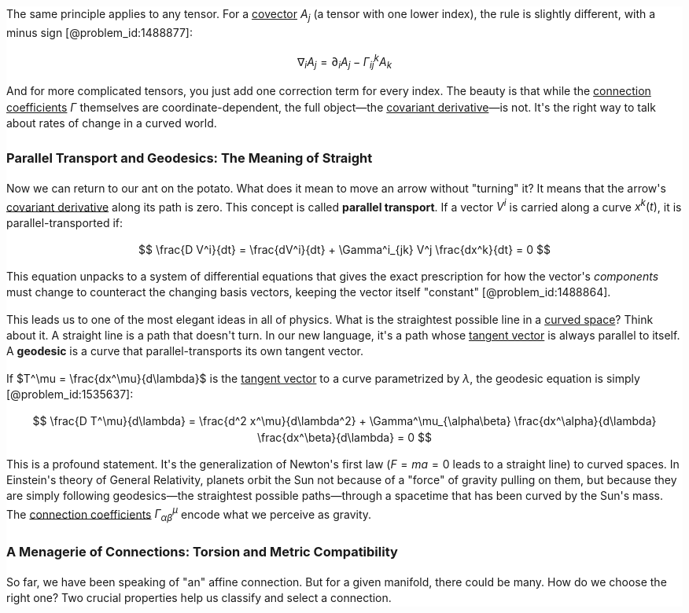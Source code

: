 The same principle applies to any tensor. For a [covector](@article_id:149769) $A_j$ (a tensor with one lower index), the rule is slightly different, with a minus sign [@problem_id:1488877]:

$$
\nabla_i A_j = \partial_i A_j - \Gamma^k_{ij} A_k
$$

And for more complicated tensors, you just add one correction term for every index. The beauty is that while the [connection coefficients](@article_id:157124) $\Gamma$ themselves are coordinate-dependent, the full object—the [covariant derivative](@article_id:151982)—is not. It's the right way to talk about rates of change in a curved world.

### Parallel Transport and Geodesics: The Meaning of Straight

Now we can return to our ant on the potato. What does it mean to move an arrow without "turning" it? It means that the arrow's [covariant derivative](@article_id:151982) along its path is zero. This concept is called **parallel transport**. If a vector $V^i$ is carried along a curve $x^k(t)$, it is parallel-transported if:

$$
\frac{D V^i}{dt} = \frac{dV^i}{dt} + \Gamma^i_{jk} V^j \frac{dx^k}{dt} = 0
$$

This equation unpacks to a system of differential equations that gives the exact prescription for how the vector's *components* must change to counteract the changing basis vectors, keeping the vector itself "constant" [@problem_id:1488864].

This leads us to one of the most elegant ideas in all of physics. What is the straightest possible line in a [curved space](@article_id:157539)? Think about it. A straight line is a path that doesn't turn. In our new language, it's a path whose [tangent vector](@article_id:264342) is always parallel to itself. A **geodesic** is a curve that parallel-transports its own tangent vector.

If $T^\mu = \frac{dx^\mu}{d\lambda}$ is the [tangent vector](@article_id:264342) to a curve parametrized by $\lambda$, the geodesic equation is simply [@problem_id:1535637]:

$$
\frac{D T^\mu}{d\lambda} = \frac{d^2 x^\mu}{d\lambda^2} + \Gamma^\mu_{\alpha\beta} \frac{dx^\alpha}{d\lambda} \frac{dx^\beta}{d\lambda} = 0
$$

This is a profound statement. It's the generalization of Newton's first law ($F=ma=0$ leads to a straight line) to curved spaces. In Einstein's theory of General Relativity, planets orbit the Sun not because of a "force" of gravity pulling on them, but because they are simply following geodesics—the straightest possible paths—through a spacetime that has been curved by the Sun's mass. The [connection coefficients](@article_id:157124) $\Gamma^\mu_{\alpha\beta}$ encode what we perceive as gravity.

### A Menagerie of Connections: Torsion and Metric Compatibility

So far, we have been speaking of "an" affine connection. But for a given manifold, there could be many. How do we choose the right one? Two crucial properties help us classify and select a connection.
